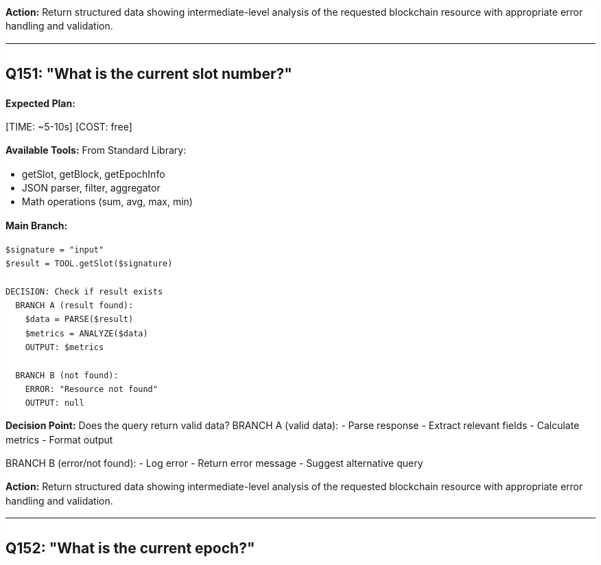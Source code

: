 **Action:**
Return structured data showing intermediate-level analysis of the requested blockchain resource with appropriate error handling and validation.

---

## Q151: "What is the current slot number?"

**Expected Plan:**

[TIME: ~5-10s] [COST: free]

**Available Tools:**
From Standard Library:
  - getSlot, getBlock, getEpochInfo
  - JSON parser, filter, aggregator
  - Math operations (sum, avg, max, min)

**Main Branch:**
```
$signature = "input"
$result = TOOL.getSlot($signature)

DECISION: Check if result exists
  BRANCH A (result found):
    $data = PARSE($result)
    $metrics = ANALYZE($data)
    OUTPUT: $metrics

  BRANCH B (not found):
    ERROR: "Resource not found"
    OUTPUT: null
```

**Decision Point:** Does the query return valid data?
  BRANCH A (valid data):
    - Parse response
    - Extract relevant fields
    - Calculate metrics
    - Format output

  BRANCH B (error/not found):
    - Log error
    - Return error message
    - Suggest alternative query

**Action:**
Return structured data showing intermediate-level analysis of the requested blockchain resource with appropriate error handling and validation.

---

## Q152: "What is the current epoch?"
